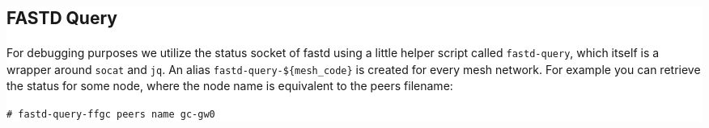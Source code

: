 ## FASTD Query

For debugging purposes we utilize the status socket of fastd using a little
helper script called `fastd-query`, which itself is a wrapper around `socat`
and `jq`. An alias `fastd-query-${mesh_code}` is created for every
mesh network. For example you can retrieve the status for some node, where
the node name is equivalent to the peers filename:

```
# fastd-query-ffgc peers name gc-gw0 
```

